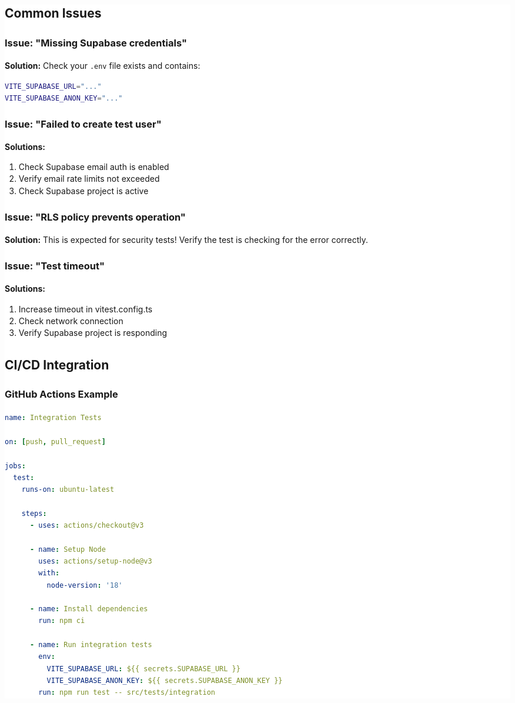 ## Common Issues

### Issue: "Missing Supabase credentials"

**Solution:** Check your `.env` file exists and contains:
```bash
VITE_SUPABASE_URL="..."
VITE_SUPABASE_ANON_KEY="..."
```

### Issue: "Failed to create test user"

**Solutions:**
1. Check Supabase email auth is enabled
2. Verify email rate limits not exceeded
3. Check Supabase project is active

### Issue: "RLS policy prevents operation"

**Solution:** This is expected for security tests! Verify the test is checking for the error correctly.

### Issue: "Test timeout"

**Solutions:**
1. Increase timeout in vitest.config.ts
2. Check network connection
3. Verify Supabase project is responding

## CI/CD Integration

### GitHub Actions Example

```yaml
name: Integration Tests

on: [push, pull_request]

jobs:
  test:
    runs-on: ubuntu-latest

    steps:
      - uses: actions/checkout@v3

      - name: Setup Node
        uses: actions/setup-node@v3
        with:
          node-version: '18'

      - name: Install dependencies
        run: npm ci

      - name: Run integration tests
        env:
          VITE_SUPABASE_URL: ${{ secrets.SUPABASE_URL }}
          VITE_SUPABASE_ANON_KEY: ${{ secrets.SUPABASE_ANON_KEY }}
        run: npm run test -- src/tests/integration
```
